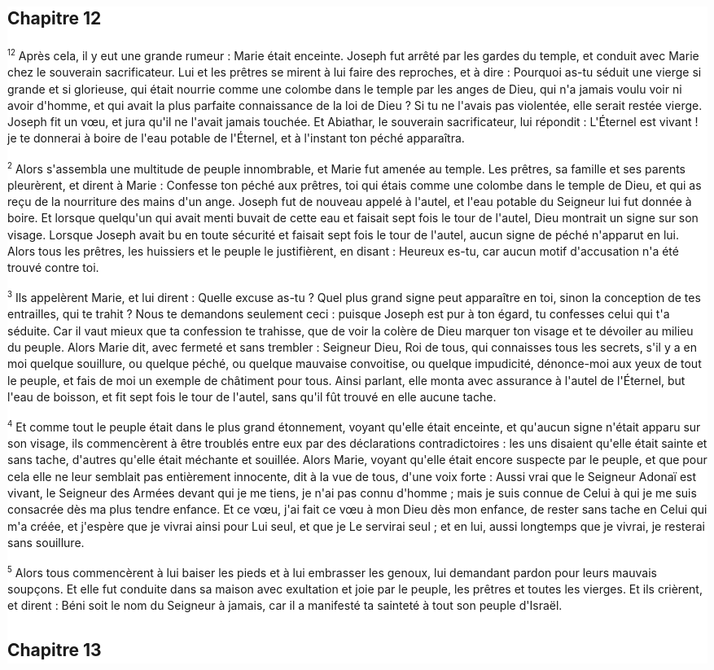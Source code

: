 ## Chapitre 12

<span id="v12_1"><sup><small>12</small></sup></span> Après cela, il y eut une grande rumeur : Marie était enceinte. Joseph fut arrêté par les gardes du temple, et conduit avec Marie chez le souverain sacrificateur. Lui et les prêtres se mirent à lui faire des reproches, et à dire : Pourquoi as-tu séduit une vierge si grande et si glorieuse, qui était nourrie comme une colombe dans le temple par les anges de Dieu, qui n'a jamais voulu voir ni avoir d'homme, et qui avait la plus parfaite connaissance de la loi de Dieu ? Si tu ne l'avais pas violentée, elle serait restée vierge. Joseph fit un vœu, et jura qu'il ne l'avait jamais touchée. Et Abiathar, le souverain sacrificateur, lui répondit : L'Éternel est vivant ! je te donnerai à boire de l'eau potable de l'Éternel, et à l'instant ton péché apparaîtra.

<span id="v12_2"><sup><small>2</small></sup></span> Alors s'assembla une multitude de peuple innombrable, et Marie fut amenée au temple. Les prêtres, sa famille et ses parents pleurèrent, et dirent à Marie : Confesse ton péché aux prêtres, toi qui étais comme une colombe dans le temple de Dieu, et qui as reçu de la nourriture des mains d'un ange. Joseph fut de nouveau appelé à l'autel, et l'eau potable du Seigneur lui fut donnée à boire. Et lorsque quelqu'un qui avait menti buvait de cette eau et faisait sept fois le tour de l'autel, Dieu montrait un signe sur son visage. Lorsque Joseph avait bu en toute sécurité et faisait sept fois le tour de l'autel, aucun signe de péché n'apparut en lui. Alors tous les prêtres, les huissiers et le peuple le justifièrent, en disant : Heureux es-tu, car aucun motif d'accusation n'a été trouvé contre toi.

<span id="v12_3"><sup><small>3</small></sup></span> Ils appelèrent Marie, et lui dirent : Quelle excuse as-tu ? Quel plus grand signe peut apparaître en toi, sinon la conception de tes entrailles, qui te trahit ? Nous te demandons seulement ceci : puisque Joseph est pur à ton égard, tu confesses celui qui t'a séduite. Car il vaut mieux que ta confession te trahisse, que de voir la colère de Dieu marquer ton visage et te dévoiler au milieu du peuple. Alors Marie dit, avec fermeté et sans trembler : Seigneur Dieu, Roi de tous, qui connaisses tous les secrets, s'il y a en moi quelque souillure, ou quelque péché, ou quelque mauvaise convoitise, ou quelque impudicité, dénonce-moi aux yeux de tout le peuple, et fais de moi un exemple de châtiment pour tous. Ainsi parlant, elle monta avec assurance à l'autel de l'Éternel, but l'eau de boisson, et fit sept fois le tour de l'autel, sans qu'il fût trouvé en elle aucune tache.

<span id="v12_4"><sup><small>4</small></sup></span> Et comme tout le peuple était dans le plus grand étonnement, voyant qu'elle était enceinte, et qu'aucun signe n'était apparu sur son visage, ils commencèrent à être troublés entre eux par des déclarations contradictoires : les uns disaient qu'elle était sainte et sans tache, d'autres qu'elle était méchante et souillée. Alors Marie, voyant qu'elle était encore suspecte par le peuple, et que pour cela elle ne leur semblait pas entièrement innocente, dit à la vue de tous, d'une voix forte : Aussi vrai que le Seigneur Adonaï est vivant, le Seigneur des Armées devant qui je me tiens, je n'ai pas connu d'homme ; mais je suis connue de Celui à qui je me suis consacrée dès ma plus tendre enfance. Et ce vœu, j'ai fait ce vœu à mon Dieu dès mon enfance, de rester sans tache en Celui qui m'a créée, et j'espère que je vivrai ainsi pour Lui seul, et que je Le servirai seul ; et en lui, aussi longtemps que je vivrai, je resterai sans souillure.

<span id="v12_5"><sup><small>5</small></sup></span> Alors tous commencèrent à lui baiser les pieds et à lui embrasser les genoux, lui demandant pardon pour leurs mauvais soupçons. Et elle fut conduite dans sa maison avec exultation et joie par le peuple, les prêtres et toutes les vierges. Et ils crièrent, et dirent : Béni soit le nom du Seigneur à jamais, car il a manifesté ta sainteté à tout son peuple d'Israël.

## Chapitre 13
